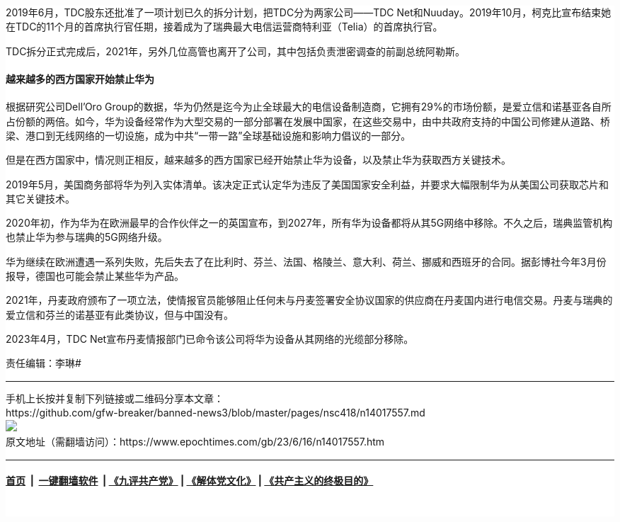  2019年6月，TDC股东还批准了一项计划已久的拆分计划，把TDC分为两家公司——TDC Net和Nuuday。2019年10月，柯克比宣布结束她在TDC的11个月的首席执行官任期，接着成为了瑞典最大电信运营商特利亚（Telia）的首席执行官。
</p>
<p>
 TDC拆分正式完成后，2021年，另外几位高管也离开了公司，其中包括负责泄密调查的前副总统阿勒斯。
</p>
<h4>
 <strong>
  越来越多的西方国家开始禁止华为
 </strong>
</h4>
<p>
 根据研究公司Dell’Oro Group的数据，华为仍然是迄今为止全球最大的电信设备制造商，它拥有29%的市场份额，是爱立信和诺基亚各自所占份额的两倍。如今，华为设备经常作为大型交易的一部分部署在发展中国家，在这些交易中，由中共政府支持的中国公司修建从道路、桥梁、港口到无线网络的一切设施，成为中共“一带一路”全球基础设施和影响力倡议的一部分。
</p>
<p>
 但是在西方国家中，情况则正相反，越来越多的西方国家已经开始禁止华为设备，以及禁止华为获取西方关键技术。
</p>
<p>
 2019年5月，美国商务部将华为列入实体清单。该决定正式认定华为违反了美国国家安全利益，并要求大幅限制华为从美国公司获取芯片和其它关键技术。
</p>
<p>
 2020年初，作为华为在欧洲最早的合作伙伴之一的英国宣布，到2027年，所有华为设备都将从其5G网络中移除。不久之后，瑞典监管机构也禁止华为参与瑞典的5G网络升级。
</p>
<p>
 华为继续在欧洲遭遇一系列失败，先后失去了在比利时、芬兰、法国、格陵兰、意大利、荷兰、挪威和西班牙的合同。据彭博社今年3月份报导，德国也可能会禁止某些华为产品。
</p>
<p>
 2021年，丹麦政府颁布了一项立法，使情报官员能够阻止任何未与丹麦签署安全协议国家的供应商在丹麦国内进行电信交易。丹麦与瑞典的爱立信和芬兰的诺基亚有此类协议，但与中国没有。
</p>
<p>
 2023年4月，TDC Net宣布丹麦情报部门已命令该公司将华为设备从其网络的光缆部分移除。
</p>
<p>
 责任编辑：李琳#
</p>
</div>
<hr/>
手机上长按并复制下列链接或二维码分享本文章：<br/>
https://github.com/gfw-breaker/banned-news3/blob/master/pages/nsc418/n14017557.md <br/>
<a href='https://github.com/gfw-breaker/banned-news3/blob/master/pages/nsc418/n14017557.md'><img src='https://github.com/gfw-breaker/banned-news3/blob/master/pages/nsc418/n14017557.md.png'/></a> <br/>
原文地址（需翻墙访问）：https://www.epochtimes.com/gb/23/6/16/n14017557.htm


------------------------
#### [首页](https://github.com/gfw-breaker/banned-news3/blob/master/README.md) &nbsp;|&nbsp; [一键翻墙软件](https://github.com/gfw-breaker/nogfw/blob/master/README.md) &nbsp;| [《九评共产党》](https://github.com/gfw-breaker/9ping.md/blob/master/README.md#九评之一评共产党是什么) | [《解体党文化》](https://github.com/gfw-breaker/jtdwh.md/blob/master/README.md) | [《共产主义的终极目的》](https://github.com/gfw-breaker/gczydzjmd.md/blob/master/README.md)


<img src='http://gfw-breaker.win/banned-news3/pages/nsc418/n14017557.md' width='0px' height='0px'/>